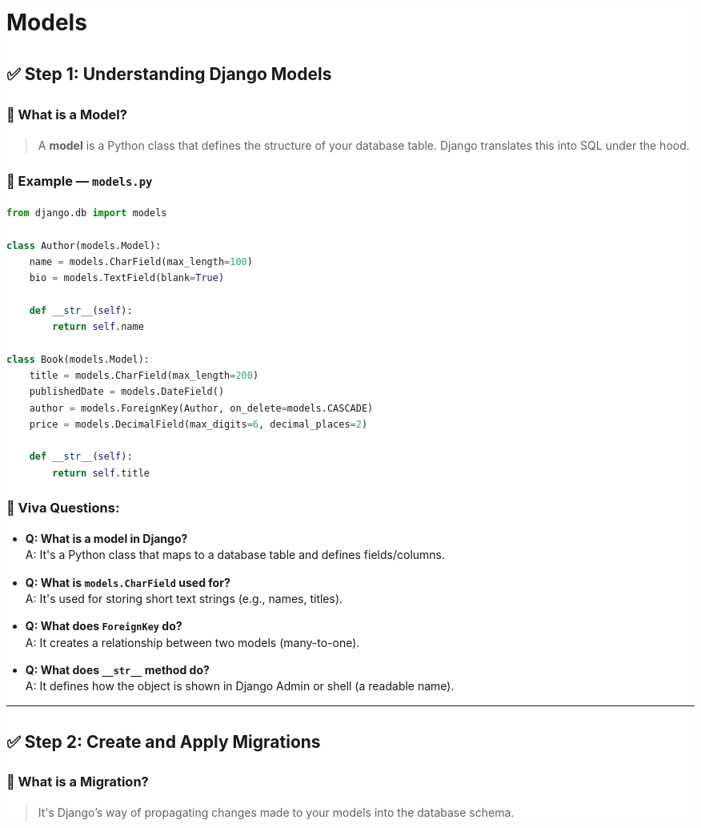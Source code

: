# Models

## ✅ Step 1: **Understanding Django Models**

### 🔹 What is a Model?
> A **model** is a Python class that defines the structure of your database table. Django translates this into SQL under the hood.

### 📄 Example — `models.py`

```python
from django.db import models

class Author(models.Model):
    name = models.CharField(max_length=100)
    bio = models.TextField(blank=True)

    def __str__(self):
        return self.name

class Book(models.Model):
    title = models.CharField(max_length=200)
    publishedDate = models.DateField()
    author = models.ForeignKey(Author, on_delete=models.CASCADE)
    price = models.DecimalField(max_digits=6, decimal_places=2)

    def __str__(self):
        return self.title
```

### 🧠 Viva Questions:
- **Q: What is a model in Django?**  
  A: It's a Python class that maps to a database table and defines fields/columns.

- **Q: What is `models.CharField` used for?**  
  A: It's used for storing short text strings (e.g., names, titles).

- **Q: What does `ForeignKey` do?**  
  A: It creates a relationship between two models (many-to-one).

- **Q: What does `__str__` method do?**  
  A: It defines how the object is shown in Django Admin or shell (a readable name).

---

## ✅ Step 2: **Create and Apply Migrations**

### 🔹 What is a Migration?
> It's Django’s way of propagating changes made to your models into the database schema.
